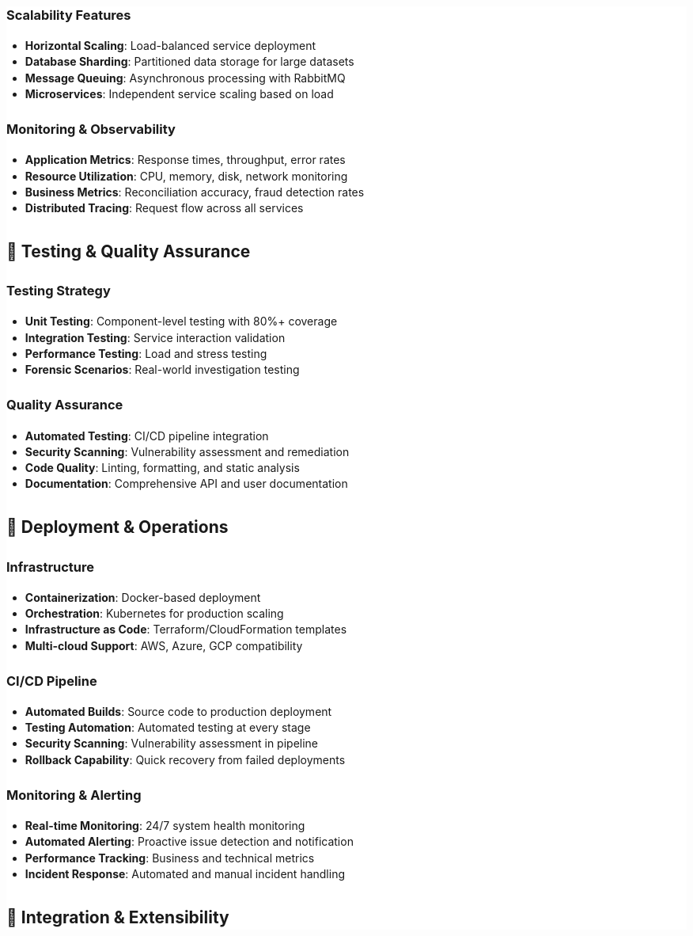 ### **Scalability Features**
- **Horizontal Scaling**: Load-balanced service deployment
- **Database Sharding**: Partitioned data storage for large datasets
- **Message Queuing**: Asynchronous processing with RabbitMQ
- **Microservices**: Independent service scaling based on load

### **Monitoring & Observability**
- **Application Metrics**: Response times, throughput, error rates
- **Resource Utilization**: CPU, memory, disk, network monitoring
- **Business Metrics**: Reconciliation accuracy, fraud detection rates
- **Distributed Tracing**: Request flow across all services

## 🧪 Testing & Quality Assurance

### **Testing Strategy**
- **Unit Testing**: Component-level testing with 80%+ coverage
- **Integration Testing**: Service interaction validation
- **Performance Testing**: Load and stress testing
- **Forensic Scenarios**: Real-world investigation testing

### **Quality Assurance**
- **Automated Testing**: CI/CD pipeline integration
- **Security Scanning**: Vulnerability assessment and remediation
- **Code Quality**: Linting, formatting, and static analysis
- **Documentation**: Comprehensive API and user documentation

## 🚀 Deployment & Operations

### **Infrastructure**
- **Containerization**: Docker-based deployment
- **Orchestration**: Kubernetes for production scaling
- **Infrastructure as Code**: Terraform/CloudFormation templates
- **Multi-cloud Support**: AWS, Azure, GCP compatibility

### **CI/CD Pipeline**
- **Automated Builds**: Source code to production deployment
- **Testing Automation**: Automated testing at every stage
- **Security Scanning**: Vulnerability assessment in pipeline
- **Rollback Capability**: Quick recovery from failed deployments

### **Monitoring & Alerting**
- **Real-time Monitoring**: 24/7 system health monitoring
- **Automated Alerting**: Proactive issue detection and notification
- **Performance Tracking**: Business and technical metrics
- **Incident Response**: Automated and manual incident handling

## 🔌 Integration & Extensibility
